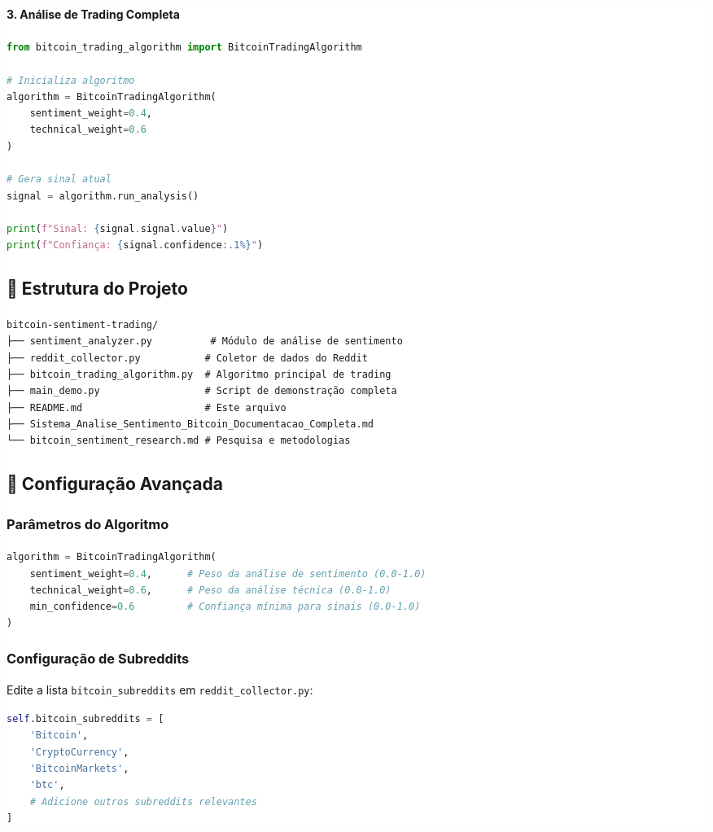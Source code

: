 #### 3. Análise de Trading Completa

```python
from bitcoin_trading_algorithm import BitcoinTradingAlgorithm

# Inicializa algoritmo
algorithm = BitcoinTradingAlgorithm(
    sentiment_weight=0.4,
    technical_weight=0.6
)

# Gera sinal atual
signal = algorithm.run_analysis()

print(f"Sinal: {signal.signal.value}")
print(f"Confiança: {signal.confidence:.1%}")
```

## 📁 Estrutura do Projeto

```
bitcoin-sentiment-trading/
├── sentiment_analyzer.py          # Módulo de análise de sentimento
├── reddit_collector.py           # Coletor de dados do Reddit
├── bitcoin_trading_algorithm.py  # Algoritmo principal de trading
├── main_demo.py                  # Script de demonstração completa
├── README.md                     # Este arquivo
├── Sistema_Analise_Sentimento_Bitcoin_Documentacao_Completa.md
└── bitcoin_sentiment_research.md # Pesquisa e metodologias
```

## 🔧 Configuração Avançada

### Parâmetros do Algoritmo

```python
algorithm = BitcoinTradingAlgorithm(
    sentiment_weight=0.4,      # Peso da análise de sentimento (0.0-1.0)
    technical_weight=0.6,      # Peso da análise técnica (0.0-1.0)
    min_confidence=0.6         # Confiança mínima para sinais (0.0-1.0)
)
```

### Configuração de Subreddits

Edite a lista `bitcoin_subreddits` em `reddit_collector.py`:

```python
self.bitcoin_subreddits = [
    'Bitcoin',
    'CryptoCurrency', 
    'BitcoinMarkets',
    'btc',
    # Adicione outros subreddits relevantes
]
```
